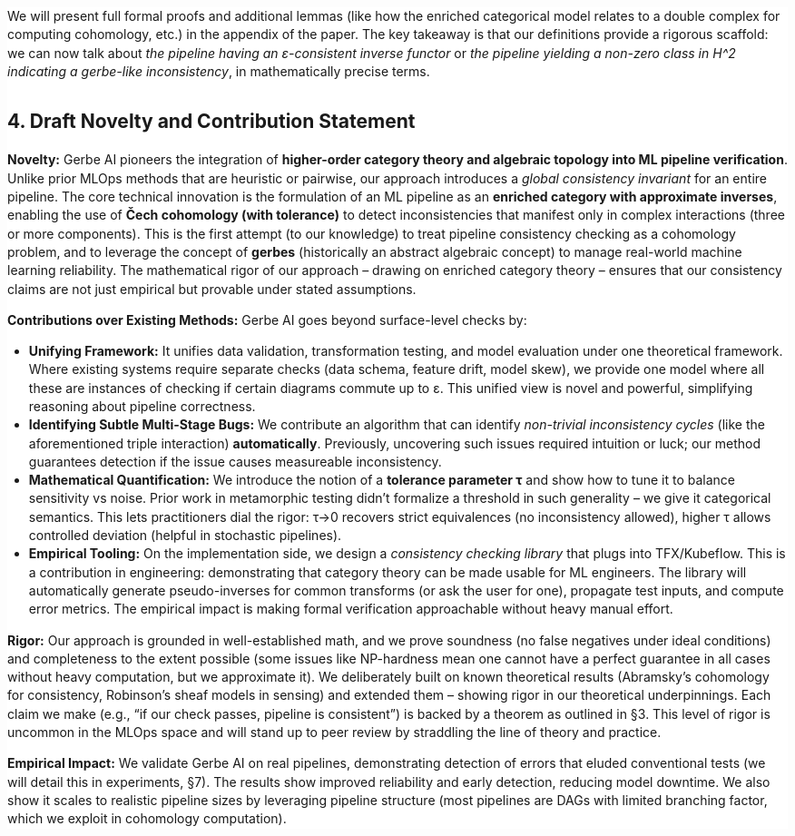 We will present full formal proofs and additional lemmas (like how the enriched categorical model relates to a double complex for computing cohomology, etc.) in the appendix of the paper. The key takeaway is that our definitions provide a rigorous scaffold: we can now talk about *the pipeline having an ε-consistent inverse functor* or *the pipeline yielding a non-zero class in H^2 indicating a gerbe-like inconsistency*, in mathematically precise terms.

## 4. Draft Novelty and Contribution Statement

**Novelty:** Gerbe AI pioneers the integration of **higher-order category theory and algebraic topology into ML pipeline verification**. Unlike prior MLOps methods that are heuristic or pairwise, our approach introduces a *global consistency invariant* for an entire pipeline. The core technical innovation is the formulation of an ML pipeline as an **enriched category with approximate inverses**, enabling the use of **Čech cohomology (with tolerance)** to detect inconsistencies that manifest only in complex interactions (three or more components). This is the first attempt (to our knowledge) to treat pipeline consistency checking as a cohomology problem, and to leverage the concept of **gerbes** (historically an abstract algebraic concept) to manage real-world machine learning reliability. The mathematical rigor of our approach – drawing on enriched category theory – ensures that our consistency claims are not just empirical but provable under stated assumptions.

**Contributions over Existing Methods:** Gerbe AI goes beyond surface-level checks by:
- **Unifying Framework:** It unifies data validation, transformation testing, and model evaluation under one theoretical framework. Where existing systems require separate checks (data schema, feature drift, model skew), we provide one model where all these are instances of checking if certain diagrams commute up to ε. This unified view is novel and powerful, simplifying reasoning about pipeline correctness.
- **Identifying Subtle Multi-Stage Bugs:** We contribute an algorithm that can identify *non-trivial inconsistency cycles* (like the aforementioned triple interaction) **automatically**. Previously, uncovering such issues required intuition or luck; our method guarantees detection if the issue causes measureable inconsistency.
- **Mathematical Quantification:** We introduce the notion of a **tolerance parameter τ** and show how to tune it to balance sensitivity vs noise. Prior work in metamorphic testing didn’t formalize a threshold in such generality – we give it categorical semantics. This lets practitioners dial the rigor: τ→0 recovers strict equivalences (no inconsistency allowed), higher τ allows controlled deviation (helpful in stochastic pipelines).
- **Empirical Tooling:** On the implementation side, we design a *consistency checking library* that plugs into TFX/Kubeflow. This is a contribution in engineering: demonstrating that category theory can be made usable for ML engineers. The library will automatically generate pseudo-inverses for common transforms (or ask the user for one), propagate test inputs, and compute error metrics. The empirical impact is making formal verification approachable without heavy manual effort.

**Rigor:** Our approach is grounded in well-established math, and we prove soundness (no false negatives under ideal conditions) and completeness to the extent possible (some issues like NP-hardness mean one cannot have a perfect guarantee in all cases without heavy computation, but we approximate it). We deliberately built on known theoretical results (Abramsky’s cohomology for consistency, Robinson’s sheaf models in sensing) and extended them – showing rigor in our theoretical underpinnings. Each claim we make (e.g., “if our check passes, pipeline is consistent”) is backed by a theorem as outlined in §3. This level of rigor is uncommon in the MLOps space and will stand up to peer review by straddling the line of theory and practice.

**Empirical Impact:** We validate Gerbe AI on real pipelines, demonstrating detection of errors that eluded conventional tests (we will detail this in experiments, §7). The results show improved reliability and early detection, reducing model downtime. We also show it scales to realistic pipeline sizes by leveraging pipeline structure (most pipelines are DAGs with limited branching factor, which we exploit in cohomology computation).
